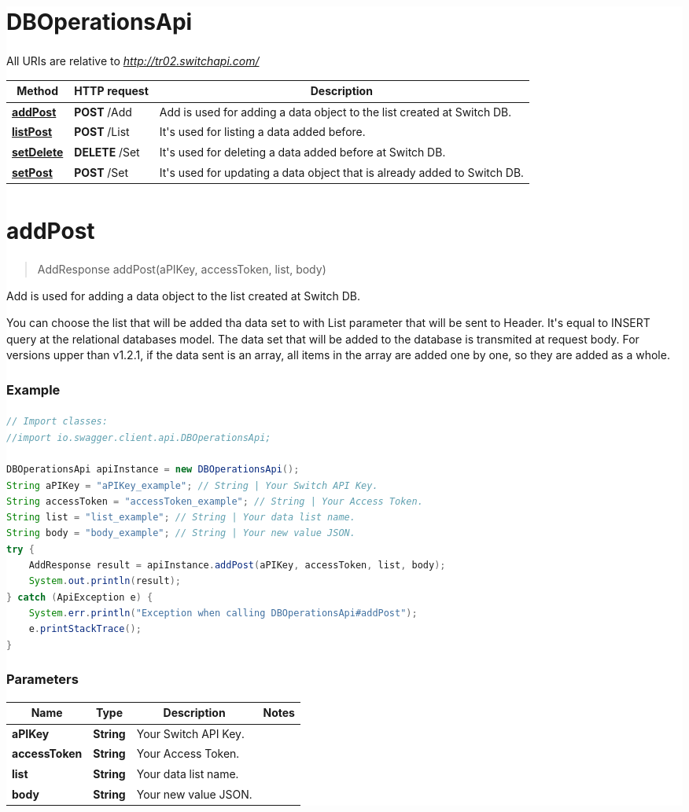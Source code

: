 # DBOperationsApi

All URIs are relative to *http://tr02.switchapi.com/*

Method | HTTP request | Description
------------- | ------------- | -------------
[**addPost**](DBOperationsApi.md#addPost) | **POST** /Add | Add is used for adding a data object to the list created at Switch DB.
[**listPost**](DBOperationsApi.md#listPost) | **POST** /List | It&#39;s used for listing a data added before.
[**setDelete**](DBOperationsApi.md#setDelete) | **DELETE** /Set | It&#39;s used for deleting a data added before at Switch DB.
[**setPost**](DBOperationsApi.md#setPost) | **POST** /Set | It&#39;s used for updating a data object that is already added to Switch DB.


<a name="addPost"></a>
# **addPost**
> AddResponse addPost(aPIKey, accessToken, list, body)

Add is used for adding a data object to the list created at Switch DB.

You can choose the list that will be added tha data set to with List parameter that will be sent to Header. It&#39;s equal to INSERT query at the relational databases model. The data set that will be added to the database is transmited at request body. For versions upper than v1.2.1, if the data sent is an array, all items in the array are added one by one, so they are added as a whole. 

### Example
```java
// Import classes:
//import io.swagger.client.api.DBOperationsApi;

DBOperationsApi apiInstance = new DBOperationsApi();
String aPIKey = "aPIKey_example"; // String | Your Switch API Key.
String accessToken = "accessToken_example"; // String | Your Access Token.
String list = "list_example"; // String | Your data list name.
String body = "body_example"; // String | Your new value JSON.
try {
    AddResponse result = apiInstance.addPost(aPIKey, accessToken, list, body);
    System.out.println(result);
} catch (ApiException e) {
    System.err.println("Exception when calling DBOperationsApi#addPost");
    e.printStackTrace();
}
```

### Parameters

Name | Type | Description  | Notes
------------- | ------------- | ------------- | -------------
 **aPIKey** | **String**| Your Switch API Key. |
 **accessToken** | **String**| Your Access Token. |
 **list** | **String**| Your data list name. |
 **body** | **String**| Your new value JSON. |
